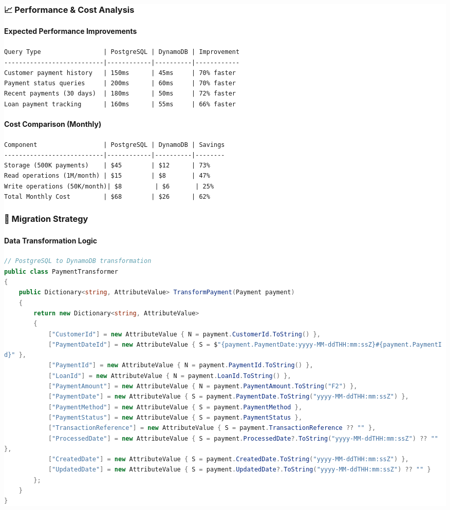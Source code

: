 ### 📈 Performance & Cost Analysis

#### Expected Performance Improvements
```
Query Type                 | PostgreSQL | DynamoDB | Improvement
---------------------------|------------|----------|------------
Customer payment history   | 150ms      | 45ms     | 70% faster
Payment status queries     | 200ms      | 60ms     | 70% faster
Recent payments (30 days)  | 180ms      | 50ms     | 72% faster
Loan payment tracking      | 160ms      | 55ms     | 66% faster
```

#### Cost Comparison (Monthly)
```
Component                  | PostgreSQL | DynamoDB | Savings
---------------------------|------------|----------|--------
Storage (500K payments)    | $45        | $12      | 73%
Read operations (1M/month) | $15        | $8       | 47%
Write operations (50K/month)| $8         | $6       | 25%
Total Monthly Cost         | $68        | $26      | 62%
```

### 🔄 Migration Strategy

#### Data Transformation Logic
```csharp
// PostgreSQL to DynamoDB transformation
public class PaymentTransformer
{
    public Dictionary<string, AttributeValue> TransformPayment(Payment payment)
    {
        return new Dictionary<string, AttributeValue>
        {
            ["CustomerId"] = new AttributeValue { N = payment.CustomerId.ToString() },
            ["PaymentDateId"] = new AttributeValue { S = $"{payment.PaymentDate:yyyy-MM-ddTHH:mm:ssZ}#{payment.PaymentId}" },
            ["PaymentId"] = new AttributeValue { N = payment.PaymentId.ToString() },
            ["LoanId"] = new AttributeValue { N = payment.LoanId.ToString() },
            ["PaymentAmount"] = new AttributeValue { N = payment.PaymentAmount.ToString("F2") },
            ["PaymentDate"] = new AttributeValue { S = payment.PaymentDate.ToString("yyyy-MM-ddTHH:mm:ssZ") },
            ["PaymentMethod"] = new AttributeValue { S = payment.PaymentMethod },
            ["PaymentStatus"] = new AttributeValue { S = payment.PaymentStatus },
            ["TransactionReference"] = new AttributeValue { S = payment.TransactionReference ?? "" },
            ["ProcessedDate"] = new AttributeValue { S = payment.ProcessedDate?.ToString("yyyy-MM-ddTHH:mm:ssZ") ?? "" },
            ["CreatedDate"] = new AttributeValue { S = payment.CreatedDate.ToString("yyyy-MM-ddTHH:mm:ssZ") },
            ["UpdatedDate"] = new AttributeValue { S = payment.UpdatedDate?.ToString("yyyy-MM-ddTHH:mm:ssZ") ?? "" }
        };
    }
}
```
